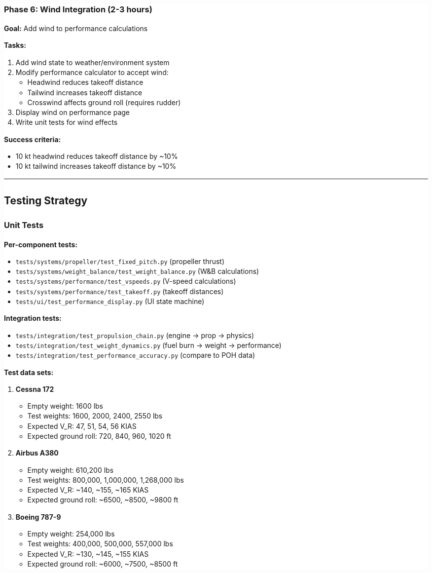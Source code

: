 ### Phase 6: Wind Integration (2-3 hours)

**Goal:** Add wind to performance calculations

**Tasks:**
1. Add wind state to weather/environment system
2. Modify performance calculator to accept wind:
   - Headwind reduces takeoff distance
   - Tailwind increases takeoff distance
   - Crosswind affects ground roll (requires rudder)
3. Display wind on performance page
4. Write unit tests for wind effects

**Success criteria:**
- 10 kt headwind reduces takeoff distance by ~10%
- 10 kt tailwind increases takeoff distance by ~10%

---

## Testing Strategy

### Unit Tests

**Per-component tests:**
- `tests/systems/propeller/test_fixed_pitch.py` (propeller thrust)
- `tests/systems/weight_balance/test_weight_balance.py` (W&B calculations)
- `tests/systems/performance/test_vspeeds.py` (V-speed calculations)
- `tests/systems/performance/test_takeoff.py` (takeoff distances)
- `tests/ui/test_performance_display.py` (UI state machine)

**Integration tests:**
- `tests/integration/test_propulsion_chain.py` (engine → prop → physics)
- `tests/integration/test_weight_dynamics.py` (fuel burn → weight → performance)
- `tests/integration/test_performance_accuracy.py` (compare to POH data)

**Test data sets:**

1. **Cessna 172**
   - Empty weight: 1600 lbs
   - Test weights: 1600, 2000, 2400, 2550 lbs
   - Expected V_R: 47, 51, 54, 56 KIAS
   - Expected ground roll: 720, 840, 960, 1020 ft

2. **Airbus A380**
   - Empty weight: 610,200 lbs
   - Test weights: 800,000, 1,000,000, 1,268,000 lbs
   - Expected V_R: ~140, ~155, ~165 KIAS
   - Expected ground roll: ~6500, ~8500, ~9800 ft

3. **Boeing 787-9**
   - Empty weight: 254,000 lbs
   - Test weights: 400,000, 500,000, 557,000 lbs
   - Expected V_R: ~130, ~145, ~155 KIAS
   - Expected ground roll: ~6000, ~7500, ~8500 ft
